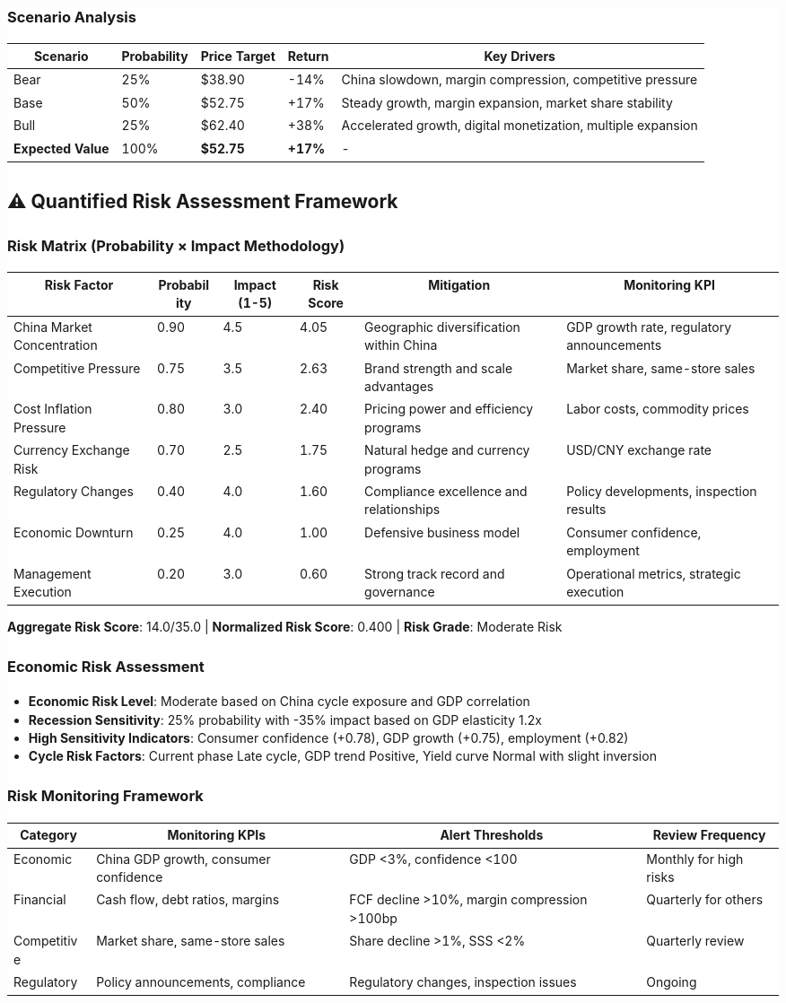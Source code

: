 ### Scenario Analysis
| Scenario | Probability | Price Target | Return | Key Drivers |
|----------|------------|--------------|---------|-------------|
| Bear | 25% | $38.90 | -14% | China slowdown, margin compression, competitive pressure |
| Base | 50% | $52.75 | +17% | Steady growth, margin expansion, market share stability |
| Bull | 25% | $62.40 | +38% | Accelerated growth, digital monetization, multiple expansion |
| **Expected Value** | 100% | **$52.75** | **+17%** | - |

## ⚠️ Quantified Risk Assessment Framework

### Risk Matrix (Probability × Impact Methodology)
| Risk Factor | Probability | Impact (1-5) | Risk Score | Mitigation | Monitoring KPI |
|-------------|-------------|--------------|------------|------------|----------------|
| China Market Concentration | 0.90 | 4.5 | 4.05 | Geographic diversification within China | GDP growth rate, regulatory announcements |
| Competitive Pressure | 0.75 | 3.5 | 2.63 | Brand strength and scale advantages | Market share, same-store sales |
| Cost Inflation Pressure | 0.80 | 3.0 | 2.40 | Pricing power and efficiency programs | Labor costs, commodity prices |
| Currency Exchange Risk | 0.70 | 2.5 | 1.75 | Natural hedge and currency programs | USD/CNY exchange rate |
| Regulatory Changes | 0.40 | 4.0 | 1.60 | Compliance excellence and relationships | Policy developments, inspection results |
| Economic Downturn | 0.25 | 4.0 | 1.00 | Defensive business model | Consumer confidence, employment |
| Management Execution | 0.20 | 3.0 | 0.60 | Strong track record and governance | Operational metrics, strategic execution |

**Aggregate Risk Score**: 14.0/35.0 | **Normalized Risk Score**: 0.400 | **Risk Grade**: Moderate Risk

### Economic Risk Assessment
- **Economic Risk Level**: Moderate based on China cycle exposure and GDP correlation
- **Recession Sensitivity**: 25% probability with -35% impact based on GDP elasticity 1.2x
- **High Sensitivity Indicators**: Consumer confidence (+0.78), GDP growth (+0.75), employment (+0.82)
- **Cycle Risk Factors**: Current phase Late cycle, GDP trend Positive, Yield curve Normal with slight inversion

### Risk Monitoring Framework
| Category | Monitoring KPIs | Alert Thresholds | Review Frequency |
|----------|-----------------|------------------|------------------|
| Economic | China GDP growth, consumer confidence | GDP <3%, confidence <100 | Monthly for high risks |
| Financial | Cash flow, debt ratios, margins | FCF decline >10%, margin compression >100bp | Quarterly for others |
| Competitive | Market share, same-store sales | Share decline >1%, SSS <2% | Quarterly review |
| Regulatory | Policy announcements, compliance | Regulatory changes, inspection issues | Ongoing |
